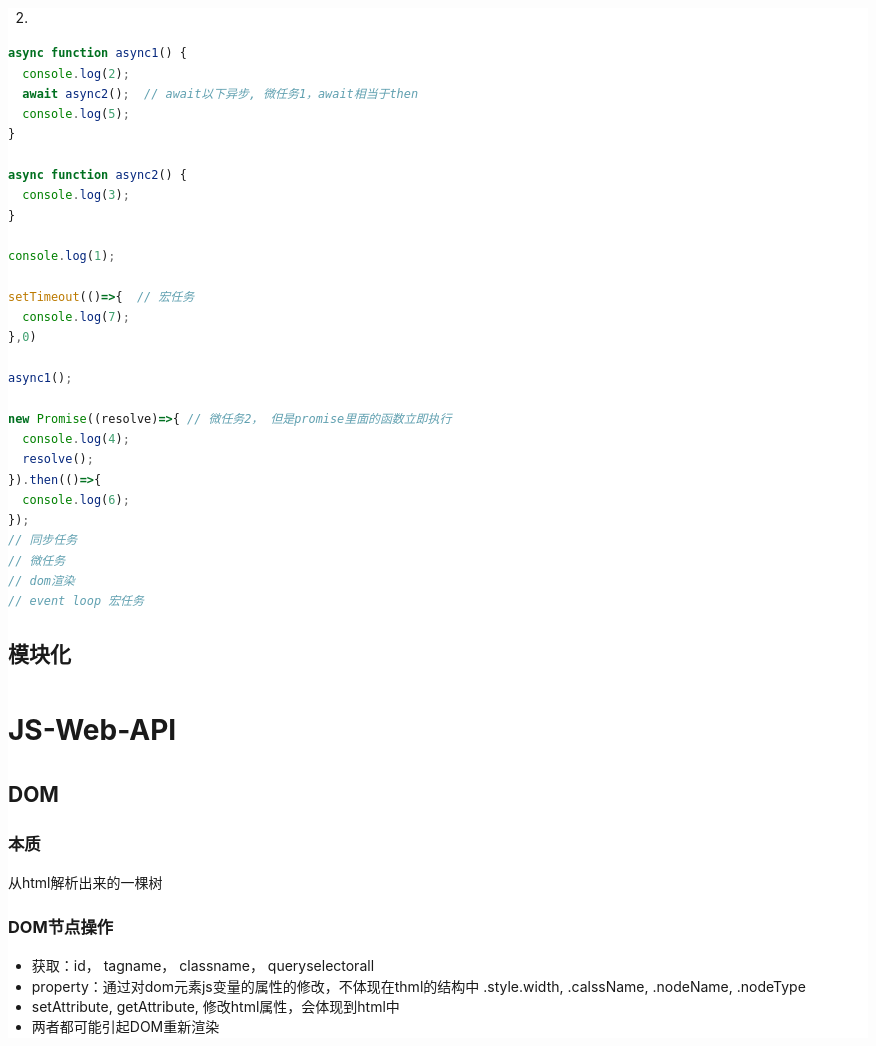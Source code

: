 2.

```JavaScript
async function async1() {
  console.log(2);
  await async2();  // await以下异步, 微任务1，await相当于then
  console.log(5);
}

async function async2() {
  console.log(3);
}

console.log(1);

setTimeout(()=>{  // 宏任务
  console.log(7);
},0)

async1();

new Promise((resolve)=>{ // 微任务2， 但是promise里面的函数立即执行
  console.log(4);
  resolve();
}).then(()=>{
  console.log(6);
});
// 同步任务
// 微任务
// dom渲染
// event loop 宏任务
```



## 模块化

# JS-Web-API

## DOM

### 本质

从html解析出来的一棵树

### DOM节点操作

+ 获取：id， tagname， classname， queryselectorall
+ property：通过对dom元素js变量的属性的修改，不体现在thml的结构中
  .style.width, .calssName, .nodeName, .nodeType
+ setAttribute, getAttribute, 修改html属性，会体现到html中
+ 两者都可能引起DOM重新渲染
